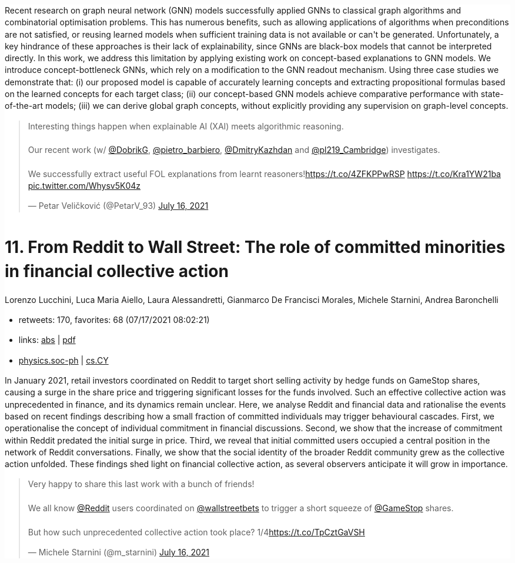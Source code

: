 Recent research on graph neural network (GNN) models successfully applied GNNs to classical graph algorithms and combinatorial optimisation problems. This has numerous benefits, such as allowing applications of algorithms when preconditions are not satisfied, or reusing learned models when sufficient training data is not available or can't be generated. Unfortunately, a key hindrance of these approaches is their lack of explainability, since GNNs are black-box models that cannot be interpreted directly. In this work, we address this limitation by applying existing work on concept-based explanations to GNN models. We introduce concept-bottleneck GNNs, which rely on a modification to the GNN readout mechanism. Using three case studies we demonstrate that: (i) our proposed model is capable of accurately learning concepts and extracting propositional formulas based on the learned concepts for each target class; (ii) our concept-based GNN models achieve comparative performance with state-of-the-art models; (iii) we can derive global graph concepts, without explicitly providing any supervision on graph-level concepts.

<blockquote class="twitter-tweet"><p lang="en" dir="ltr">Interesting things happen when explainable AI (XAI) meets algorithmic reasoning. <br><br>Our recent work (w/ <a href="https://twitter.com/DobrikG?ref_src=twsrc%5Etfw">@DobrikG</a>, <a href="https://twitter.com/pietro_barbiero?ref_src=twsrc%5Etfw">@pietro_barbiero</a>, <a href="https://twitter.com/DmitryKazhdan?ref_src=twsrc%5Etfw">@DmitryKazhdan</a> and <a href="https://twitter.com/pl219_Cambridge?ref_src=twsrc%5Etfw">@pl219_Cambridge</a>) investigates. <br><br>We successfully extract useful FOL explanations from learnt reasoners!<a href="https://t.co/4ZFKPPwRSP">https://t.co/4ZFKPPwRSP</a> <a href="https://t.co/Kra1YW21ba">https://t.co/Kra1YW21ba</a> <a href="https://t.co/Whysv5K04z">pic.twitter.com/Whysv5K04z</a></p>&mdash; Petar Veličković (@PetarV_93) <a href="https://twitter.com/PetarV_93/status/1415937593225760771?ref_src=twsrc%5Etfw">July 16, 2021</a></blockquote>
<script async src="https://platform.twitter.com/widgets.js" charset="utf-8"></script>




# 11. From Reddit to Wall Street: The role of committed minorities in  financial collective action

Lorenzo Lucchini, Luca Maria Aiello, Laura Alessandretti, Gianmarco De Francisci Morales, Michele Starnini, Andrea Baronchelli

- retweets: 170, favorites: 68 (07/17/2021 08:02:21)

- links: [abs](https://arxiv.org/abs/2107.07361) | [pdf](https://arxiv.org/pdf/2107.07361)
- [physics.soc-ph](https://arxiv.org/list/physics.soc-ph/recent) | [cs.CY](https://arxiv.org/list/cs.CY/recent)

In January 2021, retail investors coordinated on Reddit to target short selling activity by hedge funds on GameStop shares, causing a surge in the share price and triggering significant losses for the funds involved. Such an effective collective action was unprecedented in finance, and its dynamics remain unclear. Here, we analyse Reddit and financial data and rationalise the events based on recent findings describing how a small fraction of committed individuals may trigger behavioural cascades. First, we operationalise the concept of individual commitment in financial discussions. Second, we show that the increase of commitment within Reddit predated the initial surge in price. Third, we reveal that initial committed users occupied a central position in the network of Reddit conversations. Finally, we show that the social identity of the broader Reddit community grew as the collective action unfolded. These findings shed light on financial collective action, as several observers anticipate it will grow in importance.

<blockquote class="twitter-tweet"><p lang="en" dir="ltr">Very happy to share this last work with a bunch of friends!<br><br>We all know <a href="https://twitter.com/Reddit?ref_src=twsrc%5Etfw">@Reddit</a> users coordinated on <a href="https://twitter.com/wallstreetbets?ref_src=twsrc%5Etfw">@wallstreetbets</a> to trigger a short squeeze of <a href="https://twitter.com/GameStop?ref_src=twsrc%5Etfw">@GameStop</a> shares.<br><br>But how such unprecedented collective action took place? 1/4<a href="https://t.co/TpCztGaVSH">https://t.co/TpCztGaVSH</a></p>&mdash; Michele Starnini (@m_starnini) <a href="https://twitter.com/m_starnini/status/1415956246880993282?ref_src=twsrc%5Etfw">July 16, 2021</a></blockquote>
<script async src="https://platform.twitter.com/widgets.js" charset="utf-8"></script>
